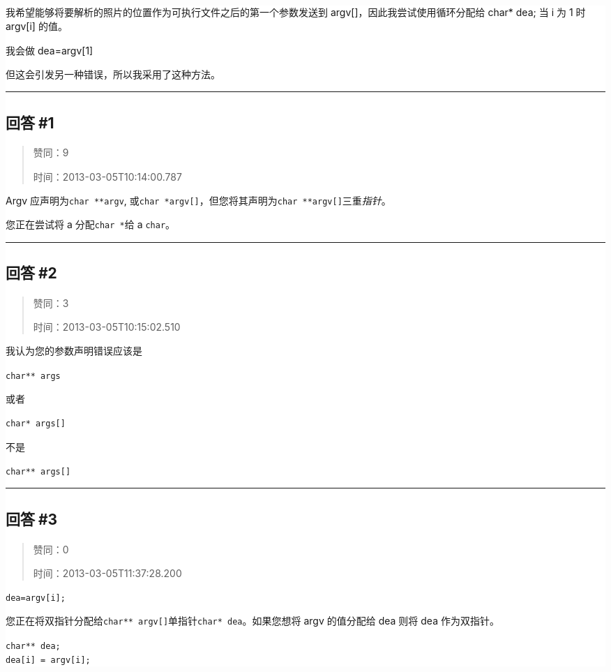 我希望能够将要解析的照片的位置作为可执行文件之后的第一个参数发送到 argv[]，因此我尝试使用循环分配给 char* dea; 当 i 为 1 时 argv[i] 的值。

我会做 dea=argv[1]

但这会引发另一种错误，所以我采用了这种方法。

* * *

## 回答 #1

> 赞同：9
> 
> 时间：2013-03-05T10:14:00.787

Argv 应声明为`char **argv`, 或`char *argv[]`，但您将其声明为`char **argv[]`三重*指针*。

您正在尝试将 a 分配`char *`给 a `char`。

* * *

## 回答 #2

> 赞同：3
> 
> 时间：2013-03-05T10:15:02.510

我认为您的参数声明错误应该是

```
char** args 
```

或者

```
char* args[] 
```

不是

```
char** args[] 
```

* * *

## 回答 #3

> 赞同：0
> 
> 时间：2013-03-05T11:37:28.200

```
dea=argv[i]; 
```

您正在将双指针分配给`char** argv[]`单指针`char* dea`。如果您想将 argv 的值分配给 dea 则将 dea 作为双指针。

```
char** dea;
dea[i] = argv[i]; 
```
